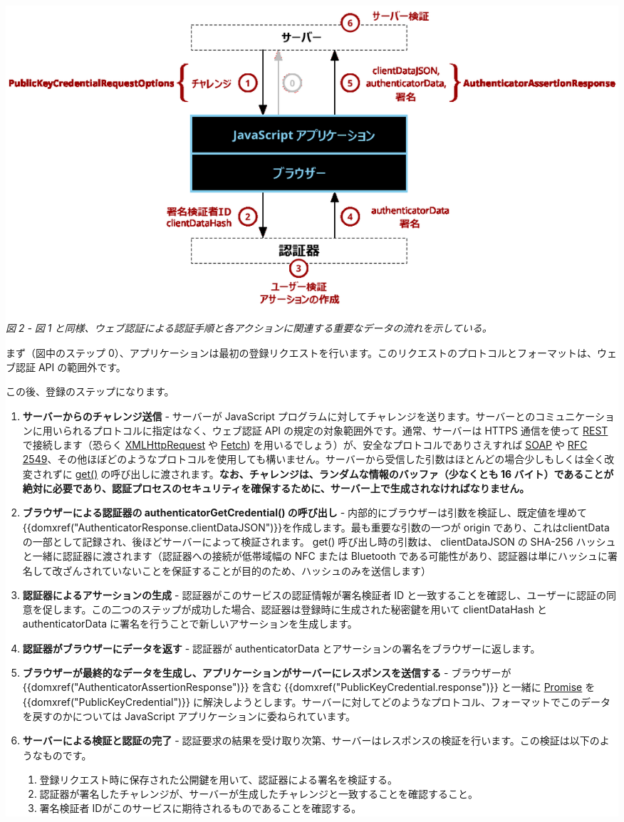 ![WebAuthn 認証コンポーネントとデータフロー図](mdn_webauthn_authentication_r1.png)

_図 2 - 図 1 と同様、ウェブ認証による認証手順と各アクションに関連する重要なデータの流れを示している。_

まず（図中のステップ 0）、アプリケーションは最初の登録リクエストを行います。このリクエストのプロトコルとフォーマットは、ウェブ認証 API の範囲外です。

この後、登録のステップになります。

1. **サーバーからのチャレンジ送信** - サーバーが JavaScript プログラムに対してチャレンジを送ります。サーバーとのコミュニケーションに用いられるプロトコルに指定はなく、ウェブ認証 API の規定の対象範囲外です。通常、サーバーは HTTPS 通信を使って [REST](/ja/docs/Glossary/REST) で接続します（恐らく [XMLHttpRequest](/ja/docs/Web/API/XMLHttpRequest) や [Fetch](/ja/docs/Web/API/Fetch_API)) を用いるでしょう）が、安全なプロトコルでありさえすれば [SOAP](/ja/docs/Glossary/SOAP) や [RFC 2549](https://tools.ietf.org/html/rfc2549)、その他ほぼどのようなプロトコルを使用しても構いません。サーバーから受信した引数はほとんどの場合少しもしくは全く改変されずに [get()](/ja/docs/Web/API/CredentialsContainer/get) の呼び出しに渡されます。**なお、チャレンジは、ランダムな情報のバッファ（少なくとも 16 バイト）であることが絶対に必要であり、認証プロセスのセキュリティを確保するために、サーバー上で生成されなければなりません。**
2. **ブラウザーによる認証器の authenticatorGetCredential() の呼び出し** - 内部的にブラウザーは引数を検証し、既定値を埋めて {{domxref("AuthenticatorResponse.clientDataJSON")}}を作成します。最も重要な引数の一つが origin であり、これはclientDataの一部として記録され、後ほどサーバーによって検証されます。 get() 呼び出し時の引数は、 clientDataJSON の SHA-256 ハッシュと一緒に認証器に渡されます（認証器への接続が低帯域幅の NFC または Bluetooth である可能性があり、認証器は単にハッシュに署名して改ざんされていないことを保証することが目的のため、ハッシュのみを送信します）
3. **認証器によるアサーションの生成** - 認証器がこのサービスの認証情報が署名検証者 ID と一致することを確認し、ユーザーに認証の同意を促します。この二つのステップが成功した場合、認証器は登録時に生成された秘密鍵を用いて clientDataHash と authenticatorData に署名を行うことで新しいアサーションを生成します。
4. **認証器がブラウザーにデータを返す** - 認証器が authenticatorData とアサーションの署名をブラウザーに返します。
5. **ブラウザーが最終的なデータを生成し、アプリケーションがサーバーにレスポンスを送信する** - ブラウザーが {{domxref("AuthenticatorAssertionResponse")}} を含む {{domxref("PublicKeyCredential.response")}} と一緒に [Promise](/ja/docs/Web/JavaScript/Reference/Global_Objects/Promise) を {{domxref("PublicKeyCredential")}} に解決しようとします。サーバーに対してどのようなプロトコル、フォーマットでこのデータを戻すのかについては JavaScript アプリケーションに委ねられています。
6. **サーバーによる検証と認証の完了** - 認証要求の結果を受け取り次第、サーバーはレスポンスの検証を行います。この検証は以下のようなものです。

    1. 登録リクエスト時に保存された公開鍵を用いて、認証器による署名を検証する。
    2. 認証器が署名したチャレンジが、サーバーが生成したチャレンジと一致することを確認すること。
    3. 署名検証者 IDがこのサービスに期待されるものであることを確認する。
